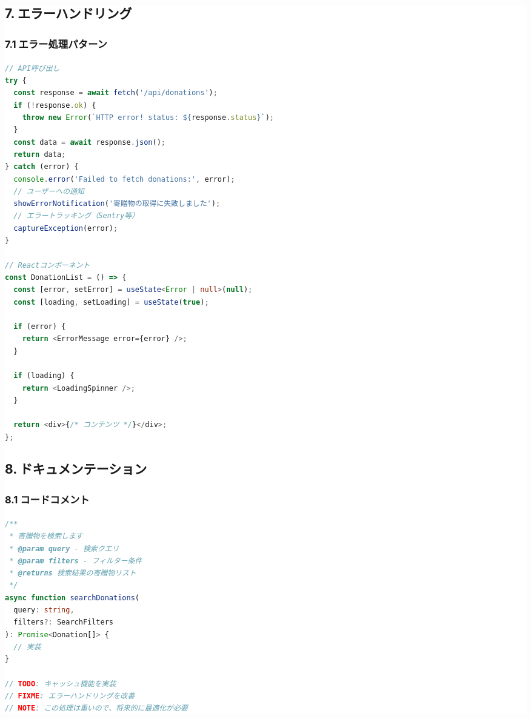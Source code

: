 
## 7. エラーハンドリング

### 7.1 エラー処理パターン
```typescript
// API呼び出し
try {
  const response = await fetch('/api/donations');
  if (!response.ok) {
    throw new Error(`HTTP error! status: ${response.status}`);
  }
  const data = await response.json();
  return data;
} catch (error) {
  console.error('Failed to fetch donations:', error);
  // ユーザーへの通知
  showErrorNotification('寄贈物の取得に失敗しました');
  // エラートラッキング（Sentry等）
  captureException(error);
}

// Reactコンポーネント
const DonationList = () => {
  const [error, setError] = useState<Error | null>(null);
  const [loading, setLoading] = useState(true);

  if (error) {
    return <ErrorMessage error={error} />;
  }

  if (loading) {
    return <LoadingSpinner />;
  }

  return <div>{/* コンテンツ */}</div>;
};
```

## 8. ドキュメンテーション

### 8.1 コードコメント
```typescript
/**
 * 寄贈物を検索します
 * @param query - 検索クエリ
 * @param filters - フィルター条件
 * @returns 検索結果の寄贈物リスト
 */
async function searchDonations(
  query: string,
  filters?: SearchFilters
): Promise<Donation[]> {
  // 実装
}

// TODO: キャッシュ機能を実装
// FIXME: エラーハンドリングを改善
// NOTE: この処理は重いので、将来的に最適化が必要
```
